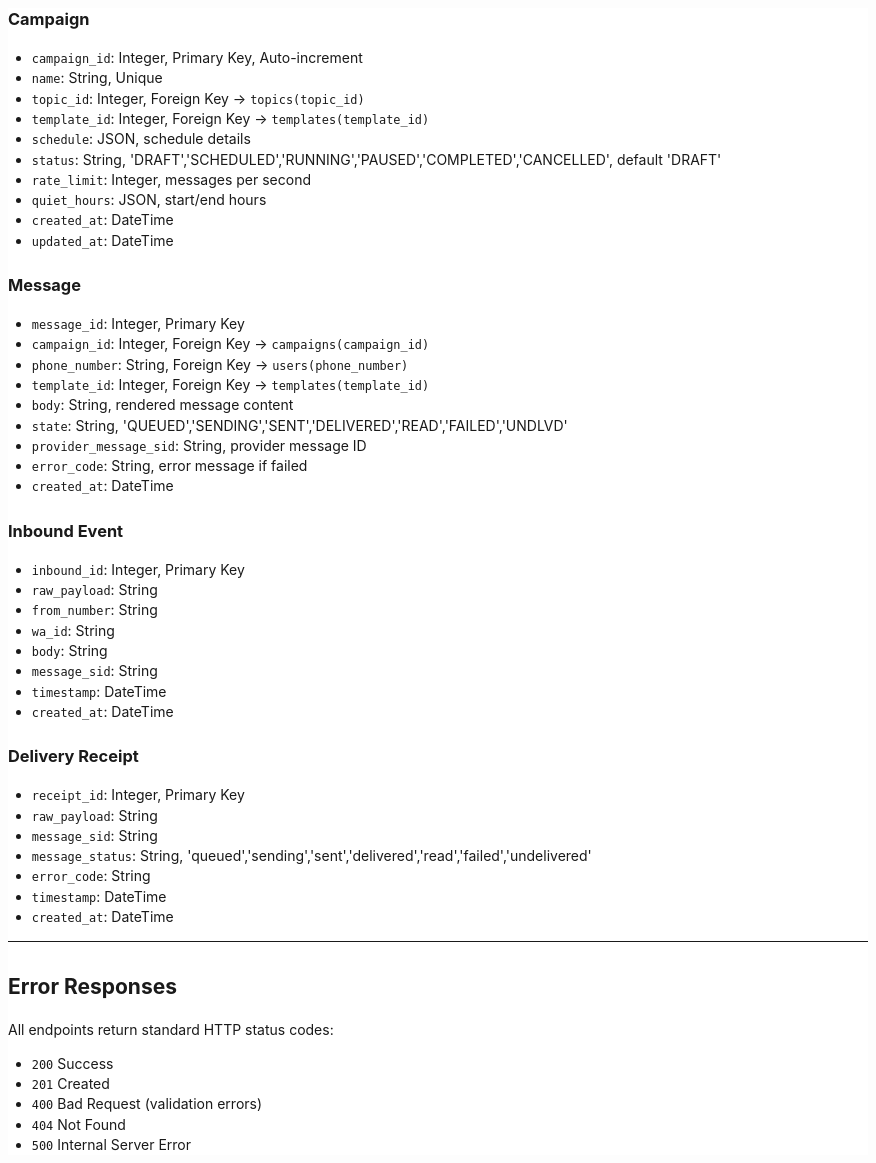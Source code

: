 ### Campaign
- `campaign_id`: Integer, Primary Key, Auto-increment
- `name`: String, Unique
- `topic_id`: Integer, Foreign Key → `topics(topic_id)`
- `template_id`: Integer, Foreign Key → `templates(template_id)`
- `schedule`: JSON, schedule details
- `status`: String, 'DRAFT','SCHEDULED','RUNNING','PAUSED','COMPLETED','CANCELLED', default 'DRAFT'
- `rate_limit`: Integer, messages per second
- `quiet_hours`: JSON, start/end hours
- `created_at`: DateTime
- `updated_at`: DateTime

### Message
- `message_id`: Integer, Primary Key
- `campaign_id`: Integer, Foreign Key → `campaigns(campaign_id)`
- `phone_number`: String, Foreign Key → `users(phone_number)`
- `template_id`: Integer, Foreign Key → `templates(template_id)`
- `body`: String, rendered message content
- `state`: String, 'QUEUED','SENDING','SENT','DELIVERED','READ','FAILED','UNDLVD'
- `provider_message_sid`: String, provider message ID
- `error_code`: String, error message if failed
- `created_at`: DateTime

### Inbound Event
- `inbound_id`: Integer, Primary Key
- `raw_payload`: String
- `from_number`: String
- `wa_id`: String
- `body`: String
- `message_sid`: String
- `timestamp`: DateTime
- `created_at`: DateTime

### Delivery Receipt
- `receipt_id`: Integer, Primary Key
- `raw_payload`: String
- `message_sid`: String
- `message_status`: String, 'queued','sending','sent','delivered','read','failed','undelivered'
- `error_code`: String
- `timestamp`: DateTime
- `created_at`: DateTime

---

## Error Responses

All endpoints return standard HTTP status codes:

- `200` Success
- `201` Created
- `400` Bad Request (validation errors)
- `404` Not Found
- `500` Internal Server Error

